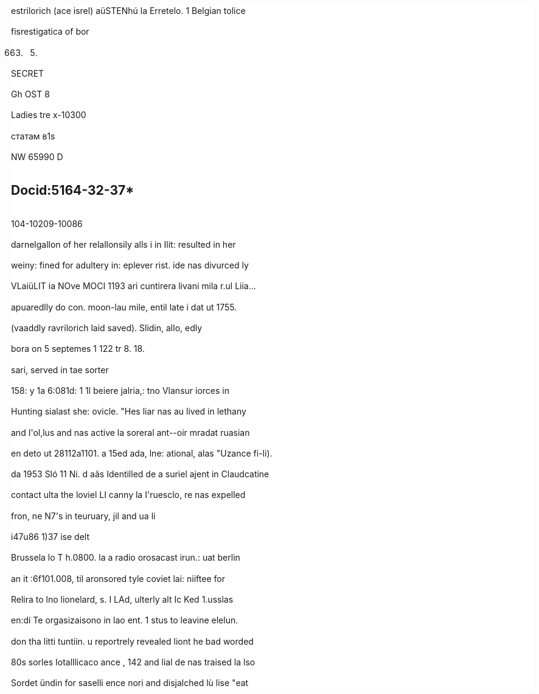 estrilorich (ace isrel) aüSTENhú la Erretelo. 1 Belgian tolice

fisrestigatica of bor

663. 5.

SECRET

Gh OST 8

Ladies tre x-10300

статам в1s

NW 65990 D

Docid:5164-32-37*
---

##
104-10209-10086

darnelgallon of her relallonsily alls i in Ilit: resulted in her

weiny: fined for adultery in: eplever rist. ide nas divurced ly

VLaiüLIT ia NOve MOCI 1193 ari cuntirera livani mila r.ul Liia...

apuaredlly do con. moon-lau mile, entil late i dat ut 1755.

(vaaddly ravrilorich laid saved). Slidin, allo, edly

bora on 5 septemes 1 122 tr 8. 18.

sari, served in tae sorter

158: y 1a 6:081d: 1 1l beiere jalria,: tno Vlansur iorces in

Hunting sialast she: ovicle. "Hes liar nas au lived in lethany

and I'ol,lus and nas active la soreral ant--oir mradat ruasian

en deto ut 28112a1101. a 15ed ada, lne: ational, alas "Uzance fi-li).

da 1953 Sló 11 Ni. d aãs Identilled de a suriel ajent in Claudcatine

contact ulta the loviel LI canny la I'ruesclo, re nas expelled

fron, ne N7's in teuruary, jil and ua li

i47u86 1)37 ise delt

Brussela lo T h.0800. la a radio orosacast irun.: uat berlin

an it :6f101.008, til aronsored tyle coviet lai: niiftee for

Relira to lno lionelard, s. I LAd, ulterly alt Ic Ked 1.usslas

en:di Te orgasizaisono in lao ent. 1 stus to leavine elelun.

don tha litti tuntiin. u reportrely revealed liont he bad worded

80s sorles Iotalllicaco ance , 142 and lial de nas traised la lso

Sordet ündin for saselli ence nori and disjalched lù lise "eat
